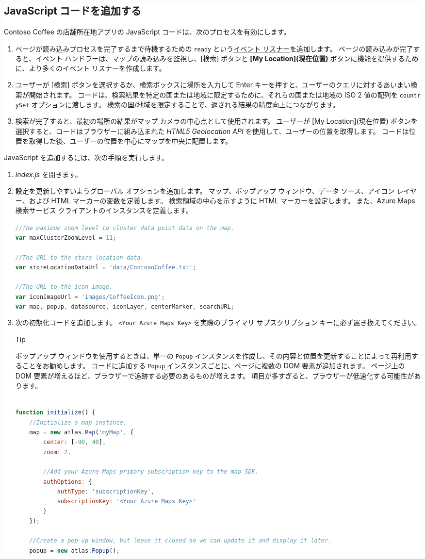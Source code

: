 ## <a name="add-javascript-code"></a>JavaScript コードを追加する

Contoso Coffee の店舗所在地アプリの JavaScript コードは、次のプロセスを有効にします。

1. ページが読み込みプロセスを完了するまで待機するための `ready` という[イベント リスナー](/javascript/api/azure-maps-control/atlas.map#events)を追加します。 ページの読み込みが完了すると、イベント ハンドラーは、マップの読み込みを監視し、[検索] ボタンと **[My Location]\(現在位置\)** ボタンに機能を提供するために、より多くのイベント リスナーを作成します。

2. ユーザーが [検索] ボタンを選択するか、検索ボックスに場所を入力して Enter キーを押すと、ユーザーのクエリに対するあいまい検索が開始されます。 コードは、検索結果を特定の国または地域に限定するために、それらの国または地域の ISO 2 値の配列を `countrySet` オプションに渡します。 検索の国/地域を限定することで、返される結果の精度向上につながります。
  
3. 検索が完了すると、最初の場所の結果がマップ カメラの中心点として使用されます。 ユーザーが [My Location]\(現在位置\) ボタンを選択すると、コードはブラウザーに組み込まれた *HTML5 Geolocation API* を使用して、ユーザーの位置を取得します。 コードは位置を取得した後、ユーザーの位置を中心にマップを中央に配置します。  

JavaScript を追加するには、次の手順を実行します。

1. *index.js* を開きます。

2. 設定を更新しやすいようグローバル オプションを追加します。 マップ、ポップアップ ウィンドウ、データ ソース、アイコン レイヤー、および HTML マーカーの変数を定義します。 検索領域の中心を示すように HTML マーカーを設定します。 また、Azure Maps 検索サービス クライアントのインスタンスを定義します。

    ```JavaScript
    //The maximum zoom level to cluster data point data on the map.
    var maxClusterZoomLevel = 11;

    //The URL to the store location data.
    var storeLocationDataUrl = 'data/ContosoCoffee.txt';

    //The URL to the icon image.
    var iconImageUrl = 'images/CoffeeIcon.png';
    var map, popup, datasource, iconLayer, centerMarker, searchURL;
    ```

3. 次の初期化コードを追加します。 `<Your Azure Maps Key>` を実際のプライマリ サブスクリプション キーに必ず置き換えてください。

   > [!Tip]
   > ポップアップ ウィンドウを使用するときは、単一の `Popup` インスタンスを作成し、その内容と位置を更新することによって再利用することをお勧めします。 コードに追加する `Popup` インスタンスごとに、ページに複数の DOM 要素が追加されます。 ページ上の DOM 要素が増えるほど、ブラウザーで追跡する必要のあるものが増えます。 項目が多すぎると、ブラウザーが低速化する可能性があります。

    ```JavaScript

    function initialize() {
        //Initialize a map instance.
        map = new atlas.Map('myMap', {
            center: [-90, 40],
            zoom: 2,

            //Add your Azure Maps primary subscription key to the map SDK.
            authOptions: {
                authType: 'subscriptionKey',
                subscriptionKey: '<Your Azure Maps Key>'
            }
        });

        //Create a pop-up window, but leave it closed so we can update it and display it later.
        popup = new atlas.Popup();
